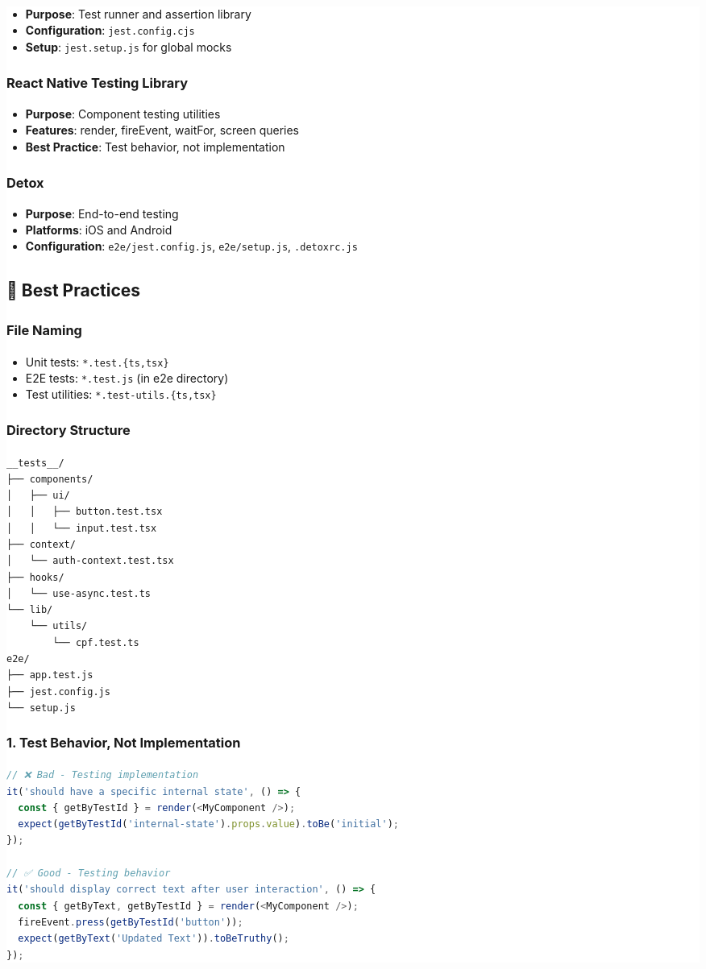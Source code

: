 - **Purpose**: Test runner and assertion library
- **Configuration**: `jest.config.cjs`
- **Setup**: `jest.setup.js` for global mocks

### React Native Testing Library

- **Purpose**: Component testing utilities
- **Features**: render, fireEvent, waitFor, screen queries
- **Best Practice**: Test behavior, not implementation

### Detox

- **Purpose**: End-to-end testing
- **Platforms**: iOS and Android
- **Configuration**: `e2e/jest.config.js`, `e2e/setup.js`, `.detoxrc.js`

## 📝 Best Practices

### File Naming

- Unit tests: `*.test.{ts,tsx}`
- E2E tests: `*.test.js` (in e2e directory)
- Test utilities: `*.test-utils.{ts,tsx}`

### Directory Structure

```
__tests__/
├── components/
│   ├── ui/
│   │   ├── button.test.tsx
│   │   └── input.test.tsx
├── context/
│   └── auth-context.test.tsx
├── hooks/
│   └── use-async.test.ts
└── lib/
    └── utils/
        └── cpf.test.ts
e2e/
├── app.test.js
├── jest.config.js
└── setup.js
```

### 1. Test Behavior, Not Implementation

```typescript
// ❌ Bad - Testing implementation
it('should have a specific internal state', () => {
  const { getByTestId } = render(<MyComponent />);
  expect(getByTestId('internal-state').props.value).toBe('initial');
});

// ✅ Good - Testing behavior
it('should display correct text after user interaction', () => {
  const { getByText, getByTestId } = render(<MyComponent />);
  fireEvent.press(getByTestId('button'));
  expect(getByText('Updated Text')).toBeTruthy();
});
```

